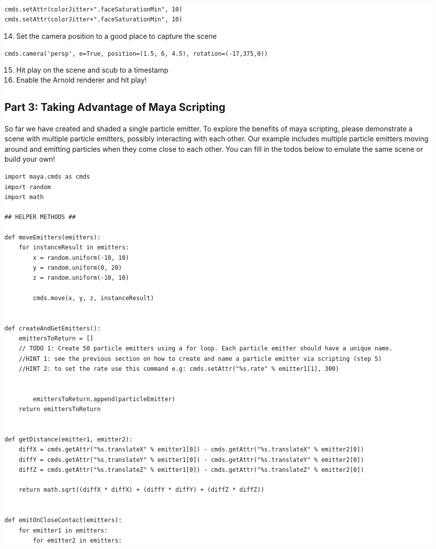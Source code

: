 ```
cmds.setAttr(colorJitter+".faceSaturationMin", 10)
cmds.setAttr(colorJitter+".faceSaturationMin", 10)
```

14. Set the camera position to a good place to capture the scene

```
cmds.camera('persp', e=True, position=(1.5, 6, 4.5), rotation=(-17,375,0))
```

15. Hit play on the scene and scub to a timestamp
16. Enable the Arnold renderer and hit play!

## Part 3: Taking Advantage of Maya Scripting

So far we have created and shaded a single particle
emitter. To explore the benefits of maya scripting, please demonstrate a
scene with multiple particle emitters, possibly interacting with each
other. Our example includes multiple particle emitters moving around and
emitting particles when they come close to each other. You can fill in
the todos below to emulate the same scene or build your own!

```
import maya.cmds as cmds
import random
import math

## HELPER METHODS ##

def moveEmitters(emitters):
    for instanceResult in emitters:
        x = random.uniform(-10, 10)
        y = random.uniform(0, 20)
        z = random.uniform(-10, 10)

        cmds.move(x, y, z, instanceResult)


def createAndGetEmitters():
    emittersToReturn = []
    // TODO 1: Create 50 particle emitters using a for loop. Each particle emitter should have a unique name.
    //HINT 1: see the previous section on how to create and name a particle emitter via scripting (step 5)
    //HINT 2: to set the rate use this command e.g: cmds.setAttr("%s.rate" % emitter1[1], 300)


        emittersToReturn.append(particleEmitter)
    return emittersToReturn


def getDistance(emitter1, emitter2):
    diffX = cmds.getAttr("%s.translateX" % emitter1[0]) - cmds.getAttr("%s.translateX" % emitter2[0])
    diffY = cmds.getAttr("%s.translateY" % emitter1[0]) - cmds.getAttr("%s.translateY" % emitter2[0])
    diffZ = cmds.getAttr("%s.translateZ" % emitter1[0]) - cmds.getAttr("%s.translateZ" % emitter2[0])

    return math.sqrt((diffX * diffX) + (diffY * diffY) + (diffZ * diffZ))


def emitOnCloseContact(emitters):
    for emitter1 in emitters:
        for emitter2 in emitters:
```